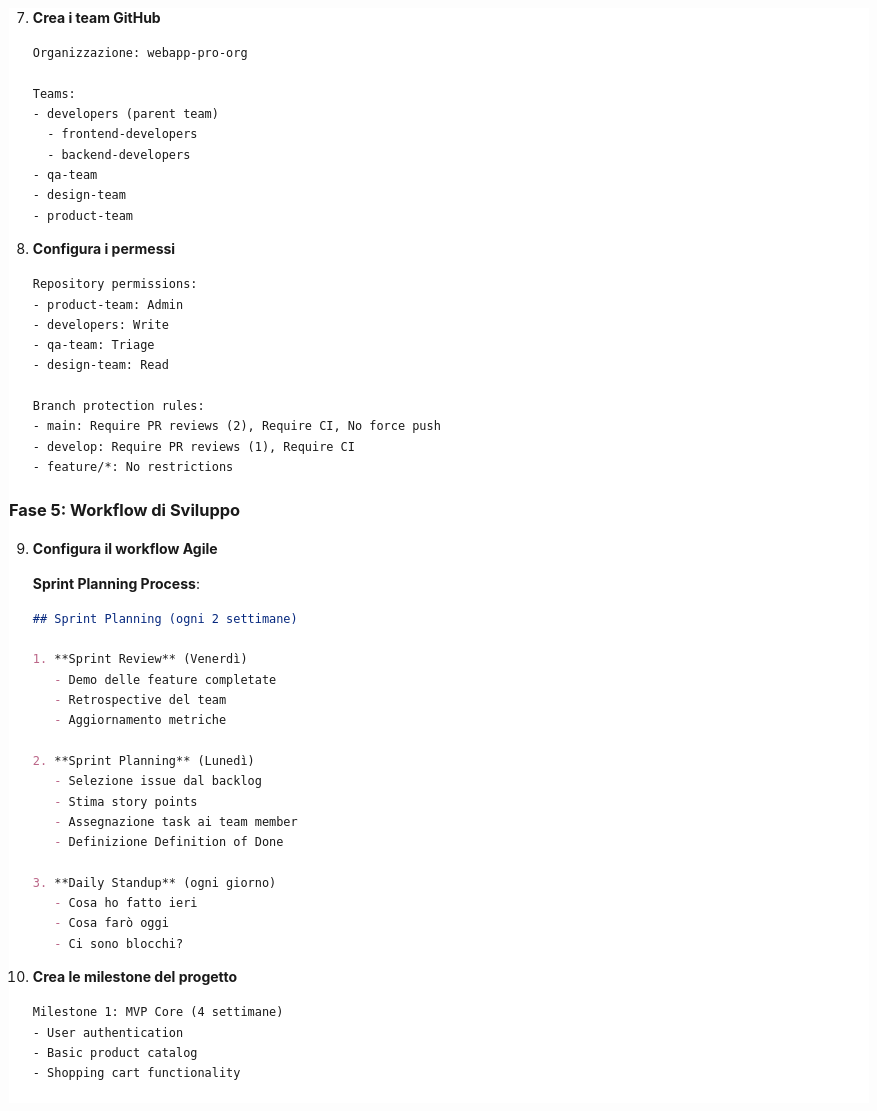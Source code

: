 7. **Crea i team GitHub**
   ```
   Organizzazione: webapp-pro-org
   
   Teams:
   - developers (parent team)
     - frontend-developers
     - backend-developers
   - qa-team
   - design-team
   - product-team
   ```

8. **Configura i permessi**
   ```
   Repository permissions:
   - product-team: Admin
   - developers: Write
   - qa-team: Triage
   - design-team: Read
   
   Branch protection rules:
   - main: Require PR reviews (2), Require CI, No force push
   - develop: Require PR reviews (1), Require CI
   - feature/*: No restrictions
   ```

### Fase 5: Workflow di Sviluppo

9. **Configura il workflow Agile**
   
   **Sprint Planning Process**:
   ```markdown
   ## Sprint Planning (ogni 2 settimane)
   
   1. **Sprint Review** (Venerdì)
      - Demo delle feature completate
      - Retrospective del team
      - Aggiornamento metriche
   
   2. **Sprint Planning** (Lunedì)
      - Selezione issue dal backlog
      - Stima story points
      - Assegnazione task ai team member
      - Definizione Definition of Done
   
   3. **Daily Standup** (ogni giorno)
      - Cosa ho fatto ieri
      - Cosa farò oggi
      - Ci sono blocchi?
   ```

10. **Crea le milestone del progetto**
    ```
    Milestone 1: MVP Core (4 settimane)
    - User authentication
    - Basic product catalog
    - Shopping cart functionality
    
